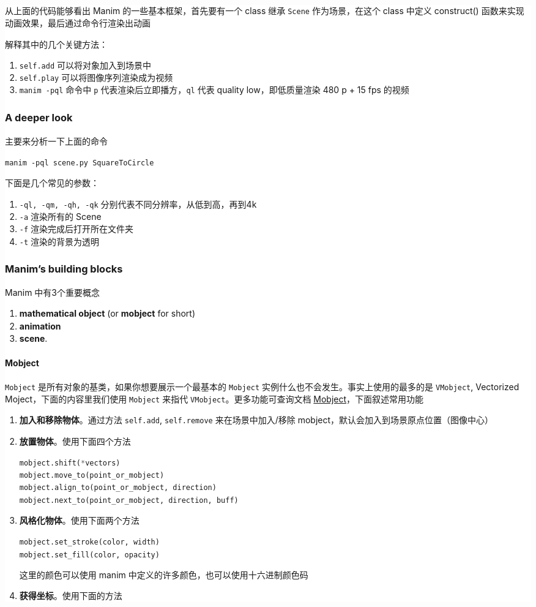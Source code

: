 从上面的代码能够看出 Manim 的一些基本框架，首先要有一个 class 继承 `Scene` 作为场景，在这个 class 中定义 construct() 函数来实现动画效果，最后通过命令行渲染出动画

解释其中的几个关键方法：

1. `self.add` 可以将对象加入到场景中
2. `self.play` 可以将图像序列渲染成为视频
3. `manim -pql` 命令中 `p` 代表渲染后立即播方，`ql` 代表 quality low，即低质量渲染 480 p + 15 fps 的视频

### A deeper look

主要来分析一下上面的命令

```shell
manim -pql scene.py SquareToCircle
```

下面是几个常见的参数：

1. `-ql, -qm, -qh, -qk` 分别代表不同分辨率，从低到高，再到4k
2. `-a` 渲染所有的 Scene
3. `-f` 渲染完成后打开所在文件夹
4. `-t` 渲染的背景为透明

### Manim’s building blocks

Manim 中有3个重要概念

1. **mathematical object** (or **mobject** for short)
2. **animation**
3. **scene**.

#### Mobject

`Mobject` 是所有对象的基类，如果你想要展示一个最基本的 `Mobject` 实例什么也不会发生。事实上使用的最多的是 `VMobject`, Vectorized Moject，下面的内容里我们使用 `Mobject` 来指代 `VMobject`。更多功能可查询文档 [Mobject](https://docs.manim.community/en/stable/reference/manim.mobject.mobject.Mobject.html#manim.mobject.mobject.Mobject)，下面叙述常用功能

1. **加入和移除物体**。通过方法 `self.add`, `self.remove` 来在场景中加入/移除 mobject，默认会加入到场景原点位置（图像中心）

2. **放置物体**。使用下面四个方法

   ```python
   mobject.shift(*vectors)
   mobject.move_to(point_or_mobject)
   mobject.align_to(point_or_mobject, direction)
   mobject.next_to(point_or_mobject, direction, buff)
   ```

3. **风格化物体**。使用下面两个方法

   ```python
   mobject.set_stroke(color, width)
   mobject.set_fill(color, opacity)
   ```

   这里的颜色可以使用 manim 中定义的许多颜色，也可以使用十六进制颜色码

4. **获得坐标**。使用下面的方法
